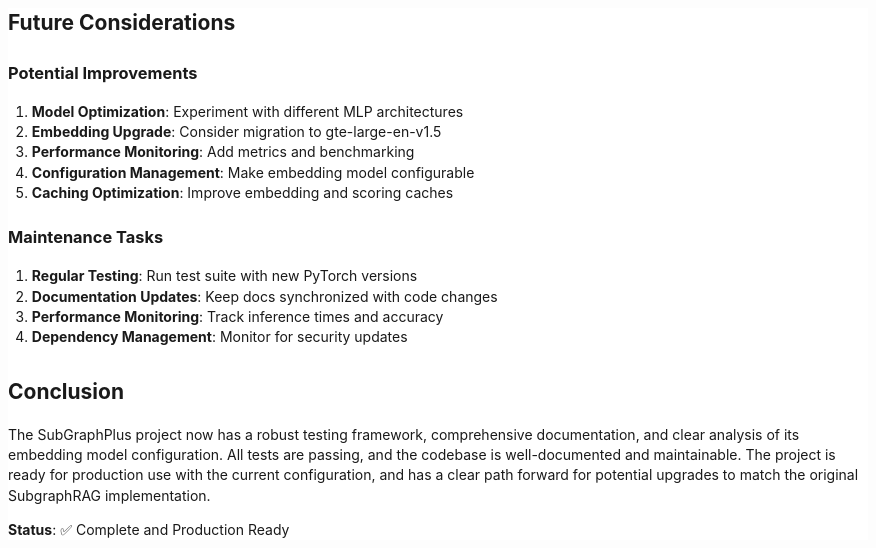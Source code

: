 ## Future Considerations

### Potential Improvements
1. **Model Optimization**: Experiment with different MLP architectures
2. **Embedding Upgrade**: Consider migration to gte-large-en-v1.5
3. **Performance Monitoring**: Add metrics and benchmarking
4. **Configuration Management**: Make embedding model configurable
5. **Caching Optimization**: Improve embedding and scoring caches

### Maintenance Tasks
1. **Regular Testing**: Run test suite with new PyTorch versions
2. **Documentation Updates**: Keep docs synchronized with code changes
3. **Performance Monitoring**: Track inference times and accuracy
4. **Dependency Management**: Monitor for security updates

## Conclusion

The SubGraphPlus project now has a robust testing framework, comprehensive documentation, and clear analysis of its embedding model configuration. All tests are passing, and the codebase is well-documented and maintainable. The project is ready for production use with the current configuration, and has a clear path forward for potential upgrades to match the original SubgraphRAG implementation.

**Status**: ✅ Complete and Production Ready 